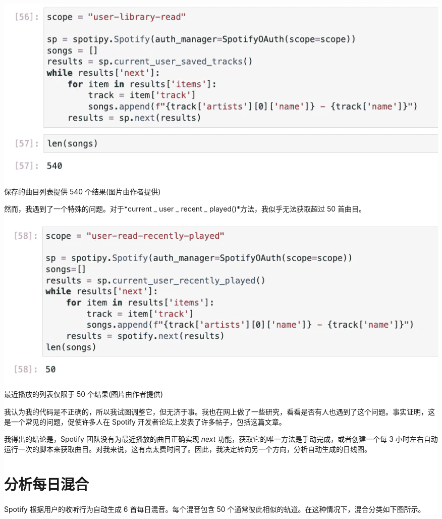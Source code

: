 ![](img/c0241a135401234bc7ad127094cb8f2b.png)

保存的曲目列表提供 540 个结果(图片由作者提供)

然而，我遇到了一个特殊的问题。对于*current _ user _ recent _ played()*方法，我似乎无法获取超过 50 首曲目。

![](img/efe45373eda5543302d34d5b3a25ccf8.png)

最近播放的列表仅限于 50 个结果(图片由作者提供)

我认为我的代码是不正确的，所以我试图调整它，但无济于事。我也在网上做了一些研究，看看是否有人也遇到了这个问题。事实证明，这是一个常见的问题，促使许多人在 Spotify 开发者论坛上发表了许多帖子，包括这篇文章。

我得出的结论是，Spotify 团队没有为最近播放的曲目正确实现 *next* 功能，获取它的唯一方法是手动完成，或者创建一个每 3 小时左右自动运行一次的脚本来获取曲目。对我来说，这有点太费时间了。因此，我决定转向另一个方向，分析自动生成的日线图。

# 分析每日混合

Spotify 根据用户的收听行为自动生成 6 首每日混音。每个混音包含 50 个通常彼此相似的轨道。在这种情况下，混合分类如下图所示。

